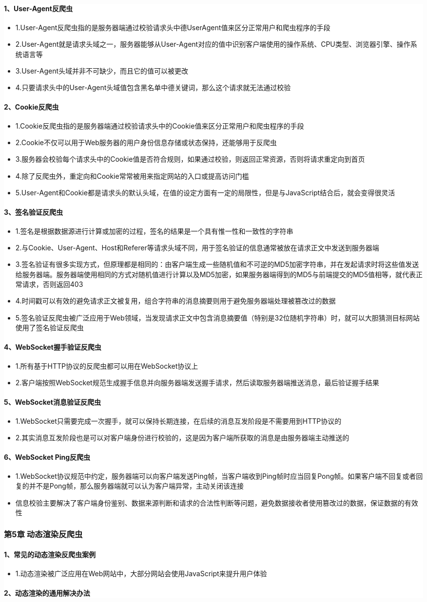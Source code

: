 #### 1、User-Agent反爬虫

- 1.User-Agent反爬虫指的是服务器端通过校验请求头中德UserAgent值来区分正常用户和爬虫程序的手段

- 2.User-Agent就是请求头域之一，服务器能够从User-Agent对应的值中识别客户端使用的操作系统、CPU类型、浏览器引擎、操作系统语言等

- 3.User-Agent头域并非不可缺少，而且它的值可以被更改

- 4.只要请求头中的User-Agent头域值包含黑名单中德关键词，那么这个请求就无法通过校验

#### 2、Cookie反爬虫

- 1.Cookie反爬虫指的是服务器端通过校验请求头中的Cookie值来区分正常用户和爬虫程序的手段

- 2.Cookie不仅可以用于Web服务器的用户身份信息存储或状态保持，还能够用于反爬虫

- 3.服务器会校验每个请求头中的Cookie值是否符合规则，如果通过校验，则返回正常资源，否则将请求重定向到首页

- 4.除了反爬虫外，重定向和Cookie常常被用来指定网站的入口或提高访问门槛

- 5.User-Agent和Cookie都是请求头的默认头域，在值的设定方面有一定的局限性，但是与JavaScript结合后，就会变得很灵活

#### 3、签名验证反爬虫

- 1.签名是根据数据源进行计算或加密的过程，签名的结果是一个具有惟一性和一致性的字符串

- 2.与Cookie、User-Agent、Host和Referer等请求头域不同，用于签名验证的信息通常被放在请求正文中发送到服务器端

- 3.签名验证有很多实现方式，但原理都是相同的：由客户端生成一些随机值和不可逆的MD5加密字符串，并在发起请求时将这些值发送给服务器端。服务器端使用相同的方式对随机值进行计算以及MD5加密，如果服务器端得到的MD5与前端提交的MD5值相等，就代表正常请求，否则返回403

- 4.时间戳可以有效的避免请求正文被复用，组合字符串的消息摘要则用于避免服务器端处理被篡改过的数据

- 5.签名验证反爬虫被广泛应用于Web领域，当发现请求正文中包含消息摘要值（特别是32位随机字符串）时，就可以大胆猜测目标网站使用了签名验证反爬虫

#### 4、WebSocket握手验证反爬虫

- 1.所有基于HTTP协议的反爬虫都可以用在WebSocket协议上

- 2.客户端按照WebSocket规范生成握手信息并向服务器端发送握手请求，然后读取服务器端推送消息，最后验证握手结果

#### 5、WebSocket消息验证反爬虫

- 1.WebSocket只需要完成一次握手，就可以保持长期连接，在后续的消息互发阶段是不需要用到HTTP协议的

- 2.其实消息互发阶段也是可以对客户端身份进行校验的，这是因为客户端所获取的消息是由服务器端主动推送的

#### 6、WebSocket Ping反爬虫

- 1.WebSocket协议规范中约定，服务器端可以向客户端发送Ping帧，当客户端收到Ping帧时应当回复Pong帧。如果客户端不回复或者回复的并不是Pong帧，那么服务器端就可以认为客户端异常，主动关闭该连接

- 信息校验主要解决了客户端身份鉴别、数据来源判断和请求的合法性判断等问题，避免数据接收者使用篡改过的数据，保证数据的有效性

### 第5章 动态渲染反爬虫

#### 1、常见的动态渲染反爬虫案例

- 1.动态渲染被广泛应用在Web网站中，大部分网站会使用JavaScript来提升用户体验

#### 2、动态渲染的通用解决办法

